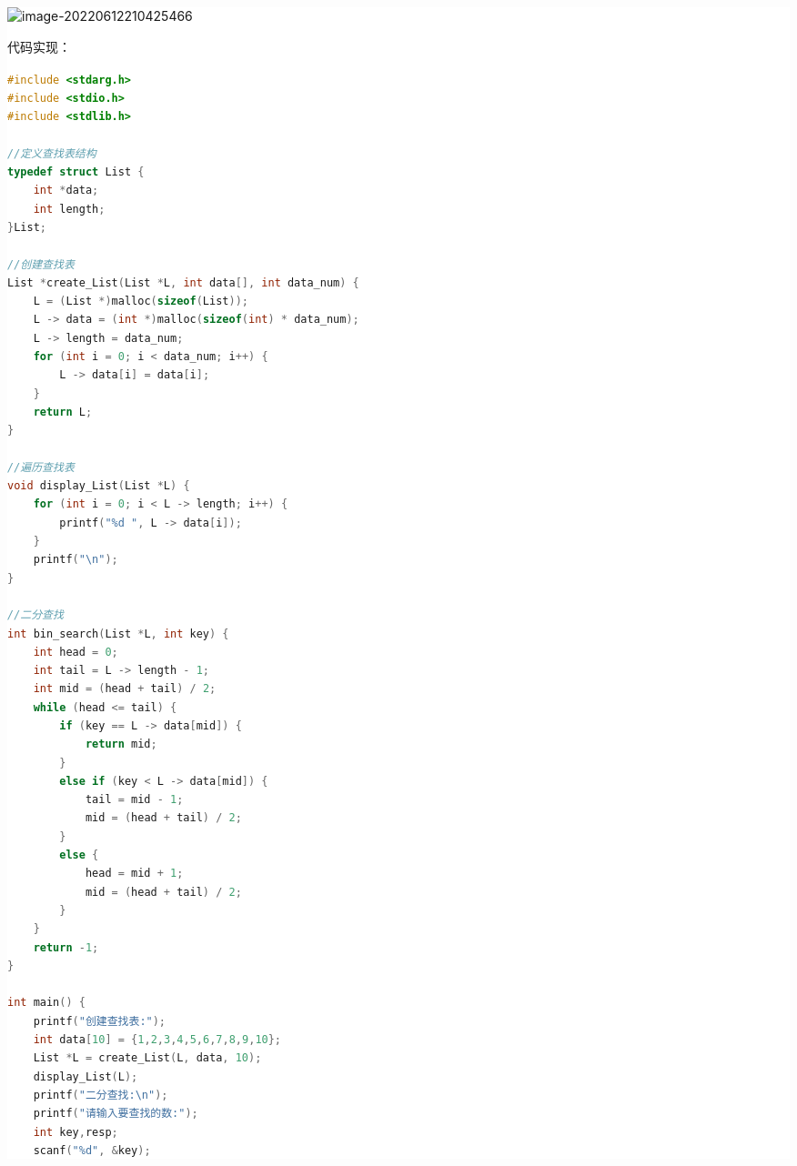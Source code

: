 ![image-20220612210425466](https://yvling-typora-image-1257337367.cos.ap-nanjing.myqcloud.com/typora/image-20220612210425466.png)

代码实现：

```c
#include <stdarg.h>
#include <stdio.h>
#include <stdlib.h>

//定义查找表结构
typedef struct List {
    int *data;
    int length;
}List;

//创建查找表
List *create_List(List *L, int data[], int data_num) {
    L = (List *)malloc(sizeof(List));
    L -> data = (int *)malloc(sizeof(int) * data_num);
    L -> length = data_num;
    for (int i = 0; i < data_num; i++) {
        L -> data[i] = data[i];
    }
    return L;
}

//遍历查找表
void display_List(List *L) {
    for (int i = 0; i < L -> length; i++) {
        printf("%d ", L -> data[i]);
    }
    printf("\n");
}

//二分查找
int bin_search(List *L, int key) {
    int head = 0;
    int tail = L -> length - 1;
    int mid = (head + tail) / 2;
    while (head <= tail) {
        if (key == L -> data[mid]) {
            return mid;
        }
        else if (key < L -> data[mid]) {
            tail = mid - 1;
            mid = (head + tail) / 2;
        }
        else {
            head = mid + 1;
            mid = (head + tail) / 2;
        }
    }
    return -1;
}

int main() {
    printf("创建查找表:");
    int data[10] = {1,2,3,4,5,6,7,8,9,10};
    List *L = create_List(L, data, 10);
    display_List(L);
    printf("二分查找:\n");
    printf("请输入要查找的数:");
    int key,resp;
    scanf("%d", &key);
```